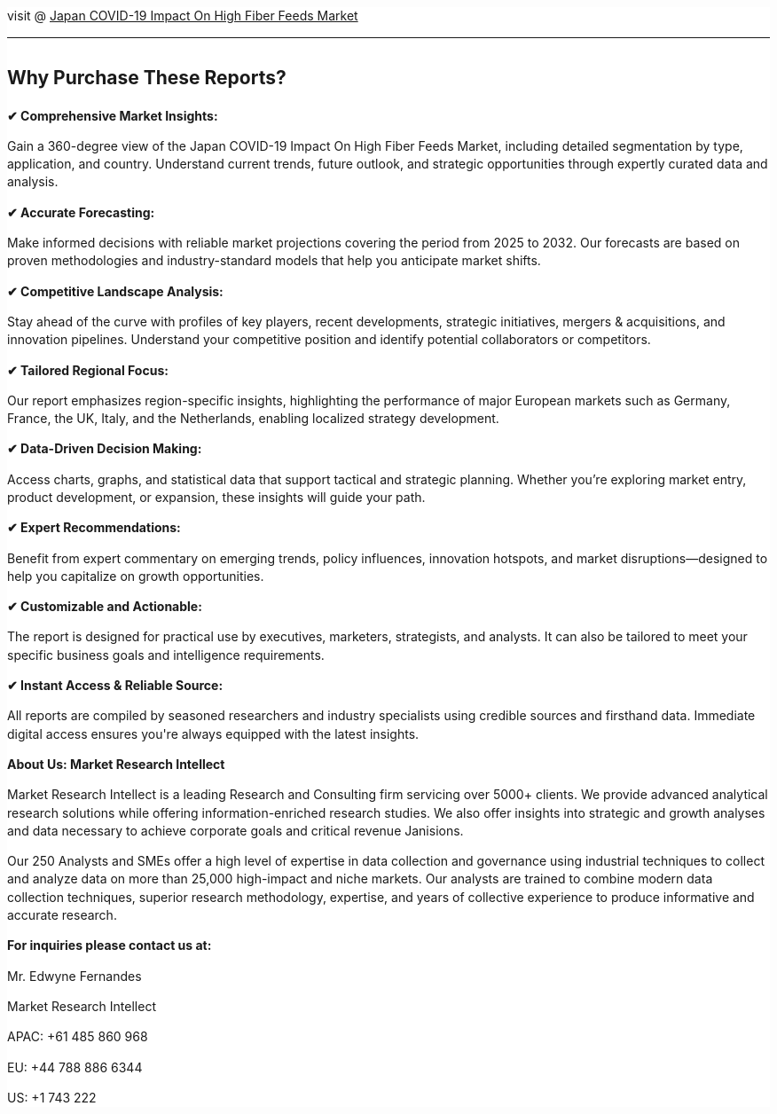 visit&nbsp;@</strong>&nbsp;</span><span class="font-[700]"><a href="https://www.marketresearchintellect.com/product/global-covid-19-impact-on-high-fiber-feeds-market/?utm_source=Linkedin&utm_medium=808" target="_blank" data-tracking-control-name="article-ssr-frontend-pulse_little-text-block" data-tracking-will-navigate="" data-test-link="">Japan COVID-19 Impact On High Fiber Feeds Market</a></span></p></blockquote><hr /><h2>Why Purchase These Reports?</h2><p><strong>✔ Comprehensive Market Insights:</strong></p><p>Gain a 360-degree view of the Japan COVID-19 Impact On High Fiber Feeds Market, including detailed segmentation by type, application, and country. Understand current trends, future outlook, and strategic opportunities through expertly curated data and analysis.</p><p><strong>✔ Accurate Forecasting:</strong></p><p>Make informed decisions with reliable market projections covering the period from 2025 to 2032. Our forecasts are based on proven methodologies and industry-standard models that help you anticipate market shifts.</p><p><strong>✔ Competitive Landscape Analysis:</strong></p><p>Stay ahead of the curve with profiles of key players, recent developments, strategic initiatives, mergers &amp; acquisitions, and innovation pipelines. Understand your competitive position and identify potential collaborators or competitors.</p><p><strong>✔ Tailored Regional Focus:</strong></p><p>Our report emphasizes region-specific insights, highlighting the performance of major European markets such as Germany, France, the UK, Italy, and the Netherlands, enabling localized strategy development.</p><p><strong>✔ Data-Driven Decision Making:</strong></p><p>Access charts, graphs, and statistical data that support tactical and strategic planning. Whether you&rsquo;re exploring market entry, product development, or expansion, these insights will guide your path.</p><p><strong>✔ Expert Recommendations:</strong></p><p>Benefit from expert commentary on emerging trends, policy influences, innovation hotspots, and market disruptions&mdash;designed to help you capitalize on growth opportunities.</p><p><strong>✔ Customizable and Actionable:</strong></p><p>The report is designed for practical use by executives, marketers, strategists, and analysts. It can also be tailored to meet your specific business goals and intelligence requirements.</p><p><strong>✔ Instant Access &amp; Reliable Source:</strong></p><p>All reports are compiled by seasoned researchers and industry specialists using credible sources and firsthand data. Immediate digital access ensures you're always equipped with the latest insights.</p><p><strong><span class="font-[700]">About Us: Market Research Intellect</span></strong></p><p><span class="">Market Research Intellect is a leading Research and Consulting firm servicing over 5000+ clients. We provide advanced analytical research solutions while offering information-enriched research studies.&nbsp;</span>We also offer insights into strategic and growth analyses and data necessary to achieve corporate goals and critical revenue Janisions.</p><p><span class="">Our 250 Analysts and SMEs offer a high level of expertise in data collection and governance using industrial techniques to collect and analyze data on more than 25,000 high-impact and niche markets. Our analysts are trained to combine modern data collection techniques, superior research methodology, expertise, and years of collective experience to produce informative and accurate research.</span></p><p><strong>For inquiries please contact us at:</strong></p><p>Mr. Edwyne Fernandes</p><p>Market Research Intellect</p><p>APAC: +61 485 860 968</p><p>EU: +44 788 886 6344</p><p>US: +1 743 222